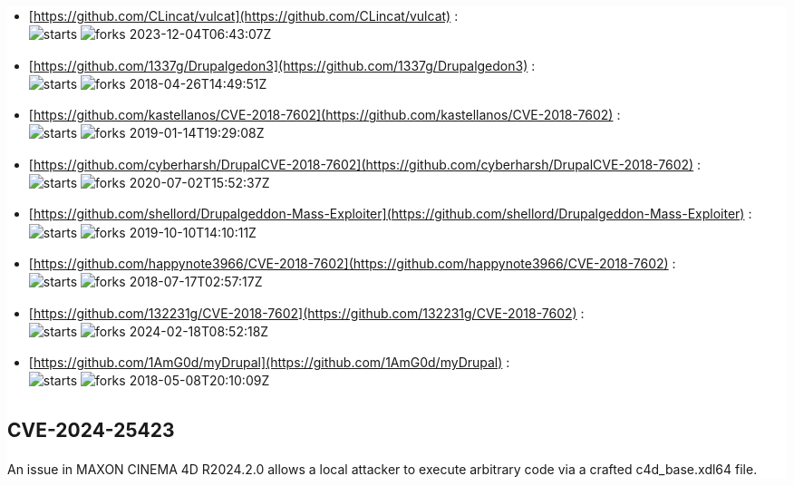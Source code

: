 - [https://github.com/CLincat/vulcat](https://github.com/CLincat/vulcat) :  
![starts](https://img.shields.io/github/stars/CLincat/vulcat.svg) 
![forks](https://img.shields.io/github/forks/CLincat/vulcat.svg) 
2023-12-04T06:43:07Z

- [https://github.com/1337g/Drupalgedon3](https://github.com/1337g/Drupalgedon3) :  
![starts](https://img.shields.io/github/stars/1337g/Drupalgedon3.svg) 
![forks](https://img.shields.io/github/forks/1337g/Drupalgedon3.svg) 
2018-04-26T14:49:51Z

- [https://github.com/kastellanos/CVE-2018-7602](https://github.com/kastellanos/CVE-2018-7602) :  
![starts](https://img.shields.io/github/stars/kastellanos/CVE-2018-7602.svg) 
![forks](https://img.shields.io/github/forks/kastellanos/CVE-2018-7602.svg) 
2019-01-14T19:29:08Z

- [https://github.com/cyberharsh/DrupalCVE-2018-7602](https://github.com/cyberharsh/DrupalCVE-2018-7602) :  
![starts](https://img.shields.io/github/stars/cyberharsh/DrupalCVE-2018-7602.svg) 
![forks](https://img.shields.io/github/forks/cyberharsh/DrupalCVE-2018-7602.svg) 
2020-07-02T15:52:37Z

- [https://github.com/shellord/Drupalgeddon-Mass-Exploiter](https://github.com/shellord/Drupalgeddon-Mass-Exploiter) :  
![starts](https://img.shields.io/github/stars/shellord/Drupalgeddon-Mass-Exploiter.svg) 
![forks](https://img.shields.io/github/forks/shellord/Drupalgeddon-Mass-Exploiter.svg) 
2019-10-10T14:10:11Z

- [https://github.com/happynote3966/CVE-2018-7602](https://github.com/happynote3966/CVE-2018-7602) :  
![starts](https://img.shields.io/github/stars/happynote3966/CVE-2018-7602.svg) 
![forks](https://img.shields.io/github/forks/happynote3966/CVE-2018-7602.svg) 
2018-07-17T02:57:17Z

- [https://github.com/132231g/CVE-2018-7602](https://github.com/132231g/CVE-2018-7602) :  
![starts](https://img.shields.io/github/stars/132231g/CVE-2018-7602.svg) 
![forks](https://img.shields.io/github/forks/132231g/CVE-2018-7602.svg) 
2024-02-18T08:52:18Z

- [https://github.com/1AmG0d/myDrupal](https://github.com/1AmG0d/myDrupal) :  
![starts](https://img.shields.io/github/stars/1AmG0d/myDrupal.svg) 
![forks](https://img.shields.io/github/forks/1AmG0d/myDrupal.svg) 
2018-05-08T20:10:09Z

## CVE-2024-25423
 An issue in MAXON CINEMA 4D R2024.2.0 allows a local attacker to execute arbitrary code via a crafted c4d_base.xdl64 file.

